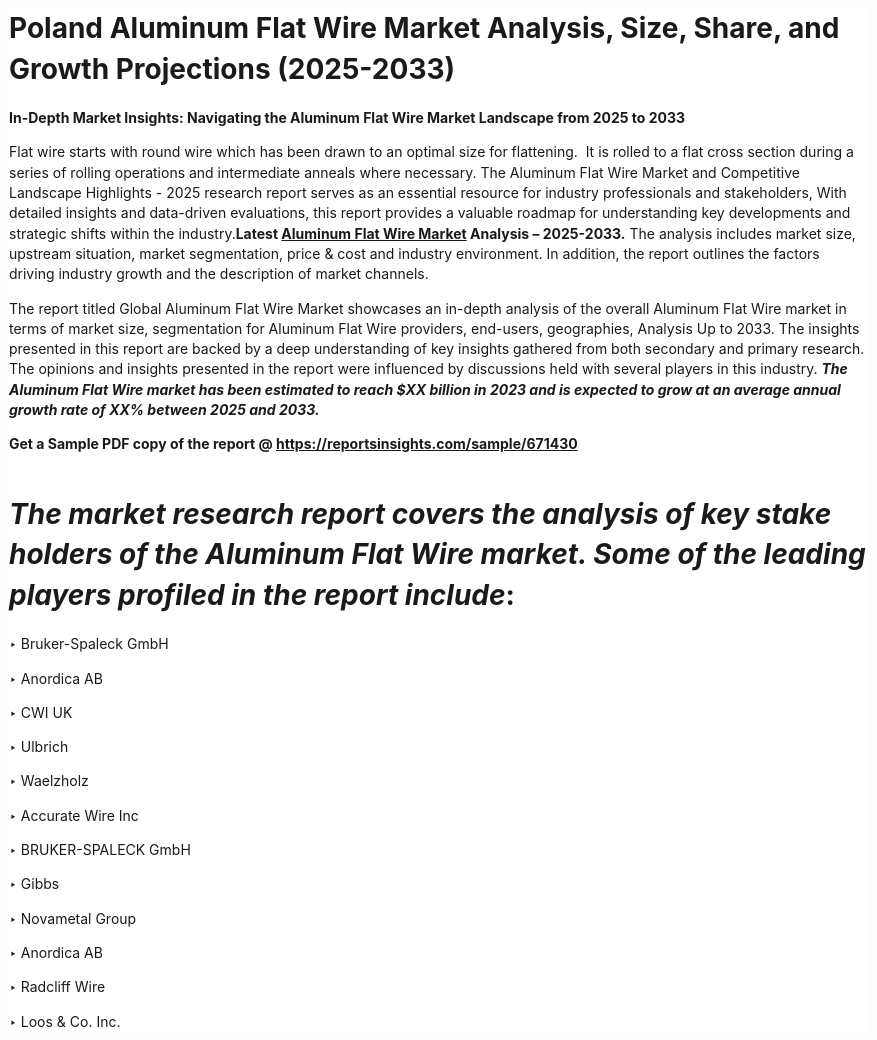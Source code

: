 # Poland Aluminum Flat Wire Market Analysis, Size, Share, and Growth Projections (2025-2033)

<strong>In-Depth Market Insights: Navigating the Aluminum Flat Wire Market Landscape from 2025 to 2033</strong></p>

Flat wire starts with round wire which has been drawn to an optimal size for flattening.  It is rolled to a flat cross section during a series of rolling operations and intermediate anneals where necessary. The Aluminum Flat Wire Market and Competitive Landscape Highlights - 2025 research report serves as an essential resource for industry professionals and stakeholders, With detailed insights and data-driven evaluations, this report provides a valuable roadmap for understanding key developments and strategic shifts within the industry.<strong>Latest <a href=https://www.reportsinsights.com/sample/671430>Aluminum Flat Wire Market</a> Analysis – 2025-2033.</strong>  The analysis includes market size, upstream situation, market segmentation, price & cost and industry environment. In addition, the report outlines the factors driving industry growth and the description of market channels.

The report titled Global Aluminum Flat Wire Market showcases an in-depth analysis of the overall Aluminum Flat Wire market in terms of market size, segmentation for Aluminum Flat Wire providers, end-users, geographies, Analysis Up to 2033. The insights presented in this report are backed by a deep understanding of key insights gathered from both secondary and primary research. The opinions and insights presented in the report were influenced by discussions held with several players in this industry. <strong><em>The Aluminum Flat Wire market has been estimated to reach $XX billion in 2023 and is expected to grow at an average annual growth rate of XX% between 2025 and 2033.</em></strong>

<strong>Get a Sample PDF copy of the report @ <a href=https://reportsinsights.com/sample/671430>https://reportsinsights.com/sample/671430</a></strong>

# <strong><em>The market research report covers the analysis of key stake holders of the Aluminum Flat Wire market. Some of the leading players profiled in the report include</em></strong>: 

‣ Bruker-Spaleck GmbH

‣ Anordica AB

‣ CWI UK 

‣ Ulbrich

‣ Waelzholz

‣ Accurate Wire Inc

‣ BRUKER-SPALECK GmbH

‣ Gibbs

‣ Novametal Group

‣ Anordica AB

‣ Radcliff Wire

‣ Loos & Co. Inc.
